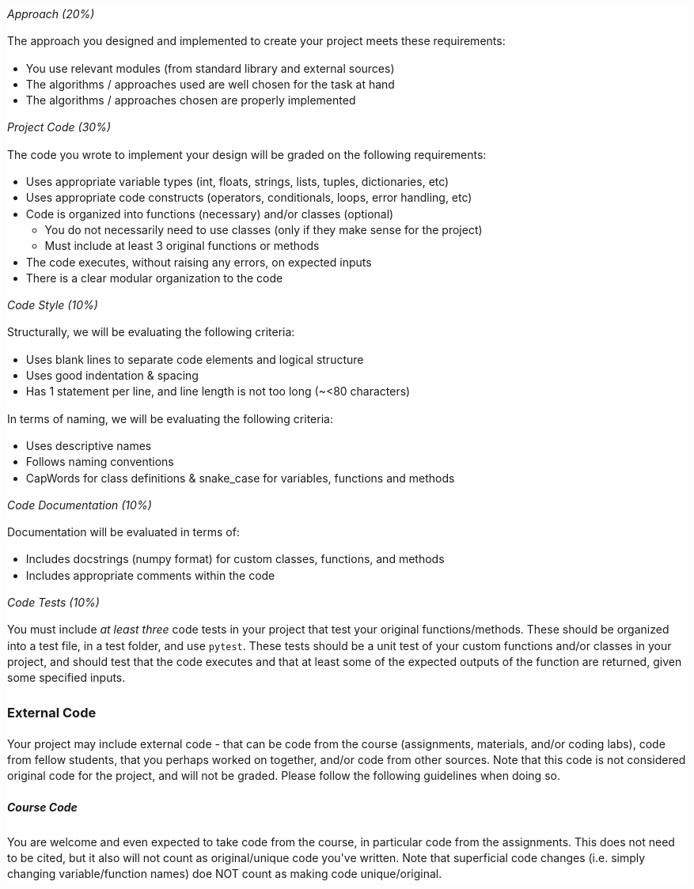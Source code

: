 *Approach (20%)*

The approach you designed and implemented to create your project meets these requirements:

- You use relevant modules (from standard library and external sources)
- The algorithms / approaches used are well chosen for the task at hand
- The algorithms / approaches chosen are properly implemented

*Project Code (30%)*

The code you wrote to implement your design will be graded on the following requirements:

- Uses appropriate variable types (int, floats, strings, lists, tuples, dictionaries, etc)
- Uses appropriate code constructs (operators, conditionals, loops, error handling, etc)
- Code is organized into functions (necessary) and/or classes (optional)
  - You do not necessarily need to use classes (only if they make sense for the project)
  - Must include at least 3 original functions or methods
- The code executes, without raising any errors, on expected inputs
- There is a clear modular organization to the code

*Code Style (10%)*

Structurally, we will be evaluating the following criteria:

- Uses blank lines to separate code elements and logical structure
- Uses good indentation & spacing
- Has 1 statement per line, and line length is not too long (~<80 characters)

In terms of naming, we will be evaluating the following criteria:

- Uses descriptive names
- Follows naming conventions
- CapWords for class definitions & snake_case for variables, functions and methods

*Code Documentation (10%)*

Documentation will be evaluated in terms of:

- Includes docstrings (numpy format) for custom classes, functions, and methods
- Includes appropriate comments within the code

*Code Tests (10%)*

You must include *at least three* code tests in your project that test your original functions/methods. These should be organized into a test file, in a test folder, and use `pytest`. These tests should be a unit test of your custom functions and/or classes in your project, and should test that the code executes and that at least some of the expected outputs of the function are returned, given some specified inputs.

### External Code

Your project may include external code - that can be code from the course (assignments, materials, and/or coding labs), code from fellow students, that you perhaps worked on together, and/or code from other sources. Note that this code is not considered original code for the project, and will not be graded. Please follow the following guidelines when doing so.

##### Course Code

You are welcome and even expected to take code from the course, in particular code from the assignments. This does not need to be cited, but it also will not count as original/unique code you've written. Note that superficial code changes (i.e. simply changing variable/function names) doe NOT count as making code unique/original.
